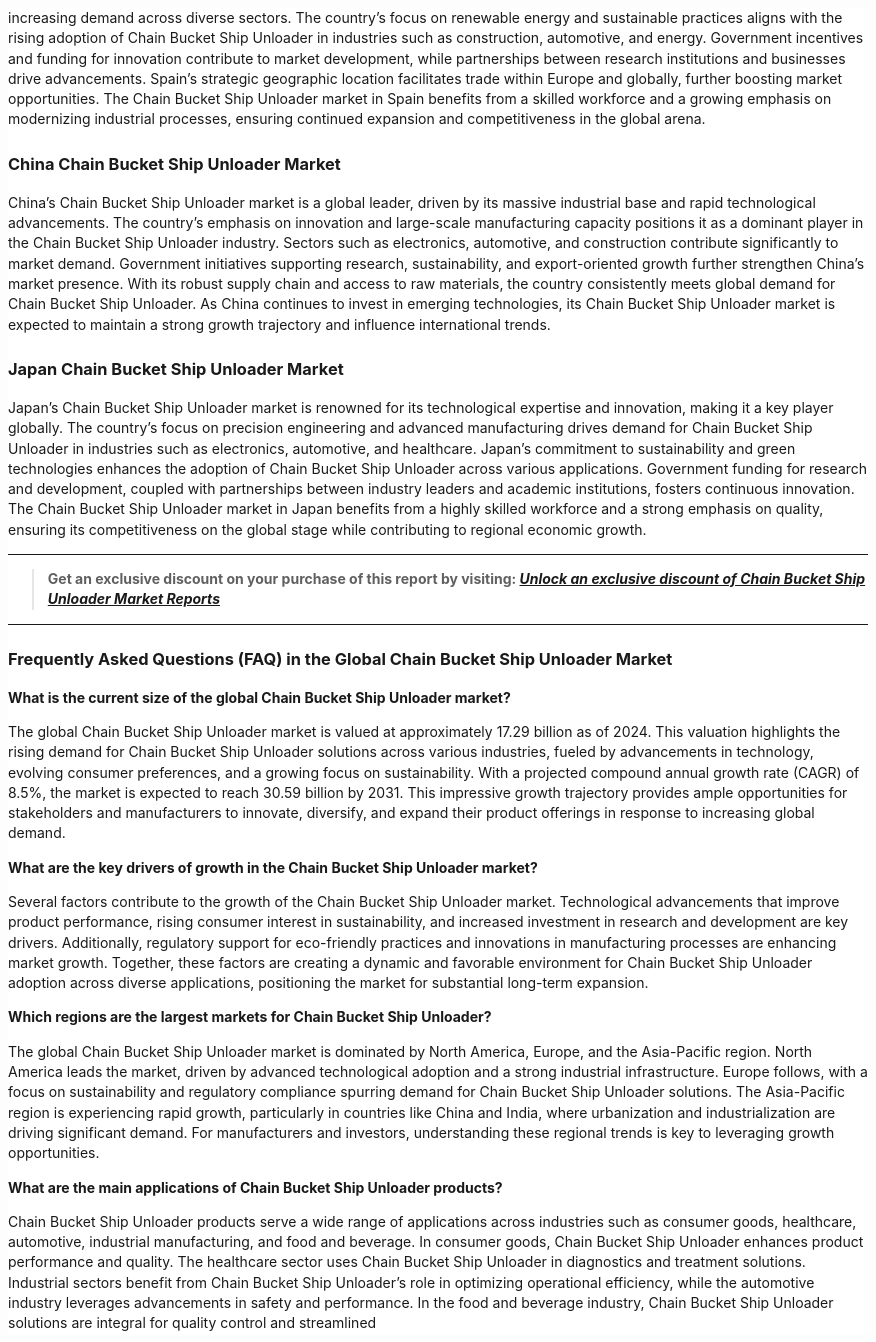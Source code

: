 increasing demand across diverse sectors. The country&rsquo;s focus on renewable energy and sustainable practices aligns with the rising adoption of Chain Bucket Ship Unloader in industries such as construction, automotive, and energy. Government incentives and funding for innovation contribute to market development, while partnerships between research institutions and businesses drive advancements. Spain&rsquo;s strategic geographic location facilitates trade within Europe and globally, further boosting market opportunities. The Chain Bucket Ship Unloader market in Spain benefits from a skilled workforce and a growing emphasis on modernizing industrial processes, ensuring continued expansion and competitiveness in the global arena.</p><h3>China Chain Bucket Ship Unloader Market</h3><p>China&rsquo;s Chain Bucket Ship Unloader market is a global leader, driven by its massive industrial base and rapid technological advancements. The country&rsquo;s emphasis on innovation and large-scale manufacturing capacity positions it as a dominant player in the Chain Bucket Ship Unloader industry. Sectors such as electronics, automotive, and construction contribute significantly to market demand. Government initiatives supporting research, sustainability, and export-oriented growth further strengthen China&rsquo;s market presence. With its robust supply chain and access to raw materials, the country consistently meets global demand for Chain Bucket Ship Unloader. As China continues to invest in emerging technologies, its Chain Bucket Ship Unloader market is expected to maintain a strong growth trajectory and influence international trends.</p><h3>Japan Chain Bucket Ship Unloader Market</h3><p>Japan&rsquo;s Chain Bucket Ship Unloader market is renowned for its technological expertise and innovation, making it a key player globally. The country&rsquo;s focus on precision engineering and advanced manufacturing drives demand for Chain Bucket Ship Unloader in industries such as electronics, automotive, and healthcare. Japan&rsquo;s commitment to sustainability and green technologies enhances the adoption of Chain Bucket Ship Unloader across various applications. Government funding for research and development, coupled with partnerships between industry leaders and academic institutions, fosters continuous innovation. The Chain Bucket Ship Unloader market in Japan benefits from a highly skilled workforce and a strong emphasis on quality, ensuring its competitiveness on the global stage while contributing to regional economic growth.</p><hr /><blockquote><p><strong>Get an exclusive discount on your purchase of this report by visiting: <em><a href="://marketresearchpulse.com/ask-for-discount/95524?utm_source=Github&amp;utm_medium=025">Unlock an exclusive discount of Chain Bucket Ship Unloader Market Reports</a></em>&nbsp;</strong></p></blockquote><hr /><h3>Frequently Asked Questions (FAQ) in the Global Chain Bucket Ship Unloader Market</h3><p><strong>What is the current size of the global Chain Bucket Ship Unloader market?</strong></p><p>The global Chain Bucket Ship Unloader market is valued at approximately 17.29 billion as of 2024. This valuation highlights the rising demand for Chain Bucket Ship Unloader solutions across various industries, fueled by advancements in technology, evolving consumer preferences, and a growing focus on sustainability. With a projected compound annual growth rate (CAGR) of 8.5%, the market is expected to reach 30.59 billion by 2031. This impressive growth trajectory provides ample opportunities for stakeholders and manufacturers to innovate, diversify, and expand their product offerings in response to increasing global demand.</p><p><strong>What are the key drivers of growth in the Chain Bucket Ship Unloader market?</strong></p><p>Several factors contribute to the growth of the Chain Bucket Ship Unloader market. Technological advancements that improve product performance, rising consumer interest in sustainability, and increased investment in research and development are key drivers. Additionally, regulatory support for eco-friendly practices and innovations in manufacturing processes are enhancing market growth. Together, these factors are creating a dynamic and favorable environment for Chain Bucket Ship Unloader adoption across diverse applications, positioning the market for substantial long-term expansion.</p><p><strong>Which regions are the largest markets for Chain Bucket Ship Unloader?</strong></p><p>The global Chain Bucket Ship Unloader market is dominated by North America, Europe, and the Asia-Pacific region. North America leads the market, driven by advanced technological adoption and a strong industrial infrastructure. Europe follows, with a focus on sustainability and regulatory compliance spurring demand for Chain Bucket Ship Unloader solutions. The Asia-Pacific region is experiencing rapid growth, particularly in countries like China and India, where urbanization and industrialization are driving significant demand. For manufacturers and investors, understanding these regional trends is key to leveraging growth opportunities.</p><p><strong>What are the main applications of Chain Bucket Ship Unloader products?</strong></p><p>Chain Bucket Ship Unloader products serve a wide range of applications across industries such as consumer goods, healthcare, automotive, industrial manufacturing, and food and beverage. In consumer goods, Chain Bucket Ship Unloader enhances product performance and quality. The healthcare sector uses Chain Bucket Ship Unloader in diagnostics and treatment solutions. Industrial sectors benefit from Chain Bucket Ship Unloader&rsquo;s role in optimizing operational efficiency, while the automotive industry leverages advancements in safety and performance. In the food and beverage industry, Chain Bucket Ship Unloader solutions are integral for quality control and streamlined